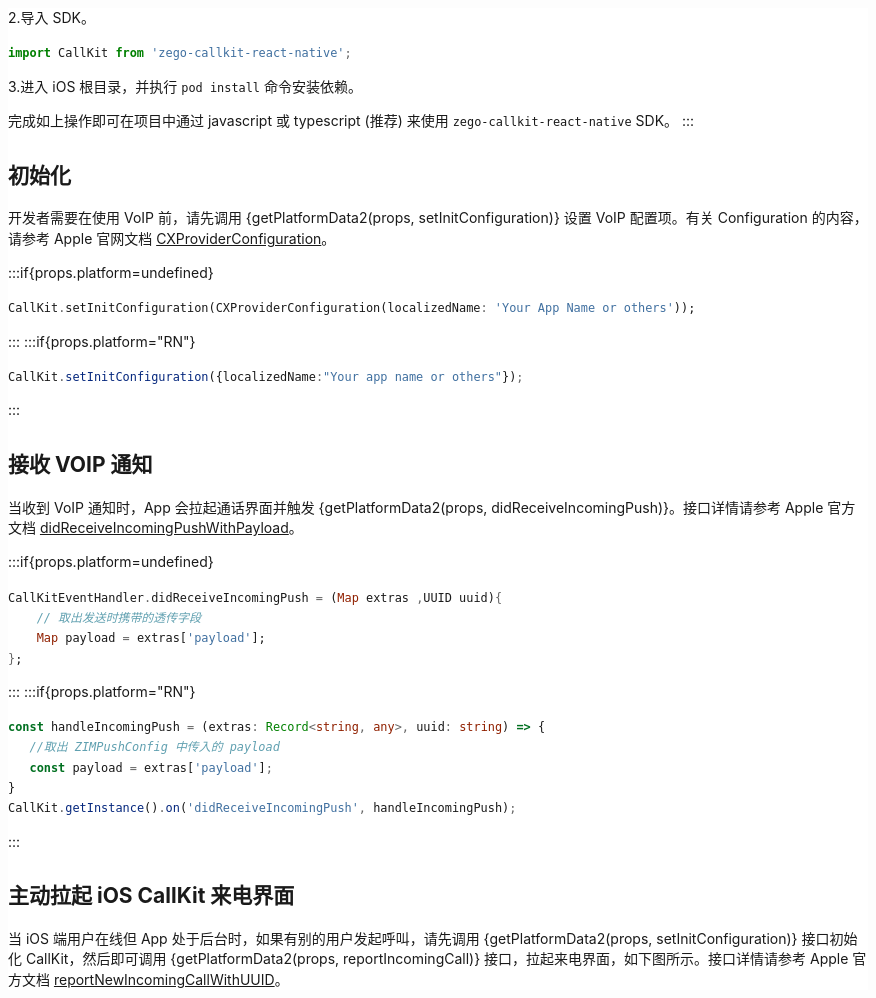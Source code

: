 2.导入 SDK。

```typescript
import CallKit from 'zego-callkit-react-native';
```

3.进入 iOS 根目录，并执行 `pod install` 命令安装依赖。

完成如上操作即可在项目中通过 javascript 或 typescript (推荐) 来使用 `zego-callkit-react-native` SDK。
:::

## 初始化

开发者需要在使用 VoIP 前，请先调用 {getPlatformData2(props, setInitConfiguration)} 设置 VoIP 配置项。有关 Configuration 的内容，请参考 Apple 官网文档 [CXProviderConfiguration](https://developer.apple.com/documentation/callkit/cxproviderconfiguration?language=objc)。

:::if{props.platform=undefined}
```dart
CallKit.setInitConfiguration(CXProviderConfiguration(localizedName: 'Your App Name or others'));   
```
:::
:::if{props.platform="RN"}
```typescript
CallKit.setInitConfiguration({localizedName:"Your app name or others"});
```
:::

## 接收 VOIP 通知

当收到 VoIP 通知时，App 会拉起通话界面并触发 {getPlatformData2(props, didReceiveIncomingPush)}。接口详情请参考 Apple 官方文档 [didReceiveIncomingPushWithPayload](https://developer.apple.com/documentation/pushkit/pkpushregistrydelegate/2875784-pushregistry?language=objc)。

:::if{props.platform=undefined}
```dart
CallKitEventHandler.didReceiveIncomingPush = (Map extras ,UUID uuid){
    // 取出发送时携带的透传字段
    Map payload = extras['payload'];
};
```
:::
:::if{props.platform="RN"}
```typescript
const handleIncomingPush = (extras: Record<string, any>, uuid: string) => {
   //取出 ZIMPushConfig 中传入的 payload
   const payload = extras['payload'];
}
CallKit.getInstance().on('didReceiveIncomingPush', handleIncomingPush);
```
:::

## 主动拉起 iOS CallKit 来电界面

当 iOS 端用户在线但 App 处于后台时，如果有别的用户发起呼叫，请先调用 {getPlatformData2(props, setInitConfiguration)} 接口初始化 CallKit，然后即可调用 {getPlatformData2(props, reportIncomingCall)} 接口，拉起来电界面，如下图所示。接口详情请参考 Apple 官方文档 [reportNewIncomingCallWithUUID](https://developer.apple.com/documentation/callkit/cxprovider/1930694-reportnewincomingcallwithuuid?language=objc)。
